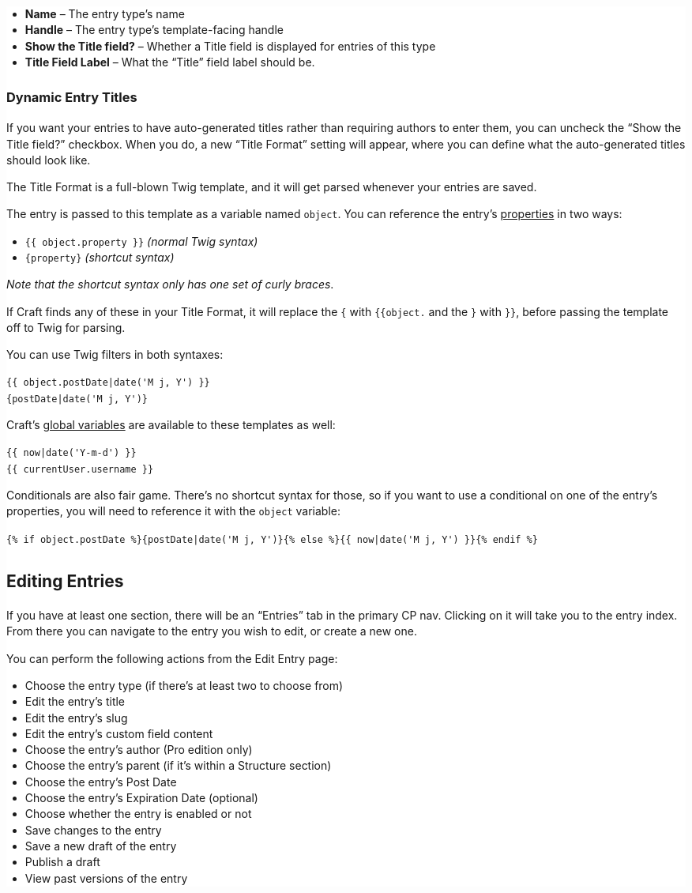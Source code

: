 * **Name** – The entry type’s name
* **Handle** – The entry type’s template-facing handle
* **Show the Title field?** – Whether a Title field is displayed for entries of this type
* **Title Field Label** – What the “Title” field label should be.

### Dynamic Entry Titles

If you want your entries to have auto-generated titles rather than requiring authors to enter them, you can uncheck the “Show the Title field?” checkbox. When you do, a new “Title Format” setting will appear, where you can define what the auto-generated titles should look like.

The Title Format is a full-blown Twig template, and it will get parsed whenever your entries are saved.

The entry is passed to this template as a variable named `object`. You can reference the entry’s [properties](craft3:craft\elements\Entry#public-properties) in two ways:

* `{{ object.property }}` _(normal Twig syntax)_
* `{property}` _(shortcut syntax)_

_Note that the shortcut syntax only has one set of curly braces_.

If Craft finds any of these in your Title Format, it will replace the `{` with `{{object.` and the `}` with `}}`, before passing the template off to Twig for parsing.

You can use Twig filters in both syntaxes:

```twig
{{ object.postDate|date('M j, Y') }}
{postDate|date('M j, Y')}
```

Craft’s [global variables](dev/global-variables.md) are available to these templates as well:

```twig
{{ now|date('Y-m-d') }}
{{ currentUser.username }}
```

Conditionals are also fair game. There’s no shortcut syntax for those, so if you want to use a conditional on one of the entry’s properties, you will need to reference it with the `object` variable:

```twig
{% if object.postDate %}{postDate|date('M j, Y')}{% else %}{{ now|date('M j, Y') }}{% endif %}
```

## Editing Entries

If you have at least one section, there will be an “Entries” tab in the primary CP nav. Clicking on it will take you to the entry index. From there you can navigate to the entry you wish to edit, or create a new one.

You can perform the following actions from the Edit Entry page:

* Choose the entry type (if there’s at least two to choose from)
* Edit the entry’s title
* Edit the entry’s slug
* Edit the entry’s custom field content
* Choose the entry’s author (Pro edition only)
* Choose the entry’s parent (if it’s within a Structure section)
* Choose the entry’s Post Date
* Choose the entry’s Expiration Date (optional)
* Choose whether the entry is enabled or not
* Save changes to the entry
* Save a new draft of the entry
* Publish a draft
* View past versions of the entry
